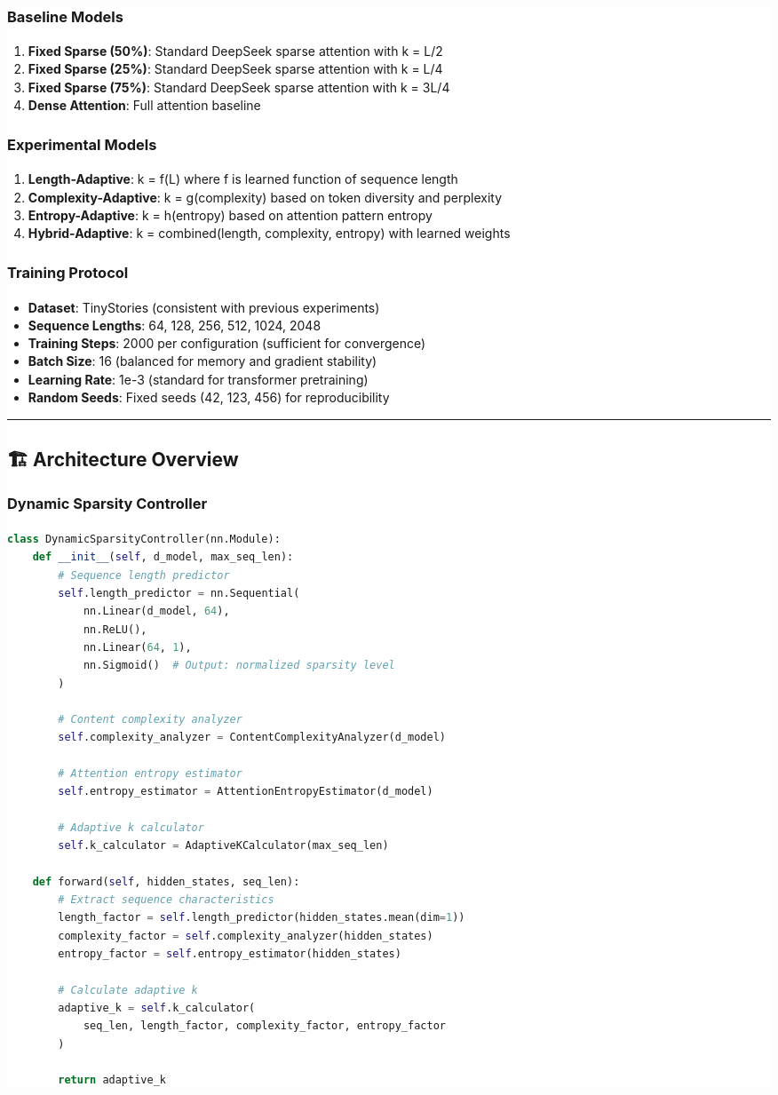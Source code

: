 ### Baseline Models
1. **Fixed Sparse (50%)**: Standard DeepSeek sparse attention with k = L/2
2. **Fixed Sparse (25%)**: Standard DeepSeek sparse attention with k = L/4  
3. **Fixed Sparse (75%)**: Standard DeepSeek sparse attention with k = 3L/4
4. **Dense Attention**: Full attention baseline

### Experimental Models
1. **Length-Adaptive**: k = f(L) where f is learned function of sequence length
2. **Complexity-Adaptive**: k = g(complexity) based on token diversity and perplexity
3. **Entropy-Adaptive**: k = h(entropy) based on attention pattern entropy
4. **Hybrid-Adaptive**: k = combined(length, complexity, entropy) with learned weights

### Training Protocol
- **Dataset**: TinyStories (consistent with previous experiments)
- **Sequence Lengths**: 64, 128, 256, 512, 1024, 2048
- **Training Steps**: 2000 per configuration (sufficient for convergence)
- **Batch Size**: 16 (balanced for memory and gradient stability)
- **Learning Rate**: 1e-3 (standard for transformer pretraining)
- **Random Seeds**: Fixed seeds (42, 123, 456) for reproducibility

---

## 🏗️ Architecture Overview

### Dynamic Sparsity Controller

```python
class DynamicSparsityController(nn.Module):
    def __init__(self, d_model, max_seq_len):
        # Sequence length predictor
        self.length_predictor = nn.Sequential(
            nn.Linear(d_model, 64),
            nn.ReLU(),
            nn.Linear(64, 1),
            nn.Sigmoid()  # Output: normalized sparsity level
        )
        
        # Content complexity analyzer
        self.complexity_analyzer = ContentComplexityAnalyzer(d_model)
        
        # Attention entropy estimator
        self.entropy_estimator = AttentionEntropyEstimator(d_model)
        
        # Adaptive k calculator
        self.k_calculator = AdaptiveKCalculator(max_seq_len)
    
    def forward(self, hidden_states, seq_len):
        # Extract sequence characteristics
        length_factor = self.length_predictor(hidden_states.mean(dim=1))
        complexity_factor = self.complexity_analyzer(hidden_states)
        entropy_factor = self.entropy_estimator(hidden_states)
        
        # Calculate adaptive k
        adaptive_k = self.k_calculator(
            seq_len, length_factor, complexity_factor, entropy_factor
        )
        
        return adaptive_k
```
